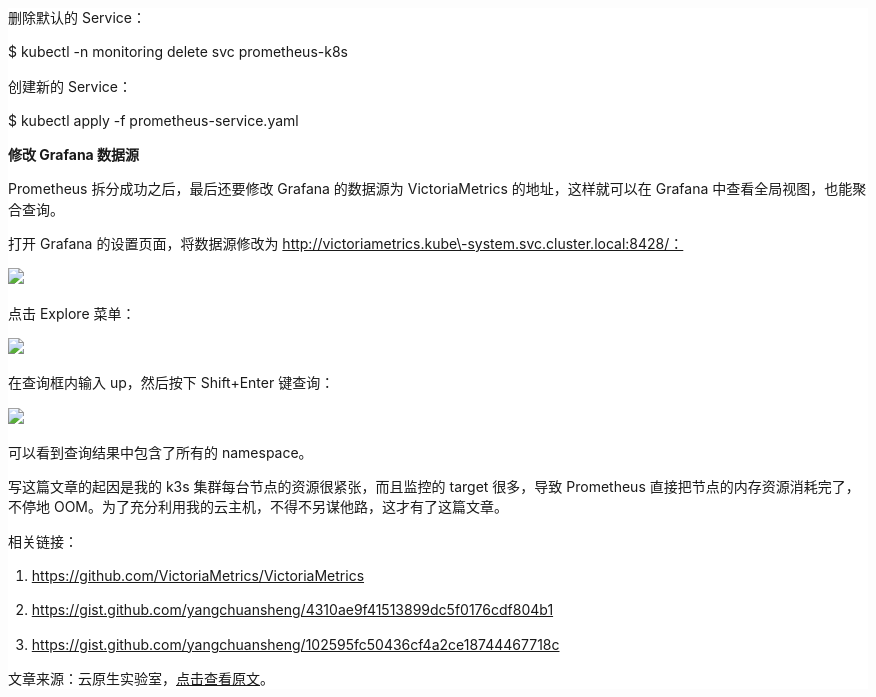 删除默认的 Service：

$ kubectl \-n monitoring delete svc prometheus\-k8s

创建新的 Service：

$ kubectl apply \-f prometheus\-service.yaml

**修改 Grafana 数据源**

Prometheus 拆分成功之后，最后还要修改 Grafana 的数据源为 VictoriaMetrics 的地址，这样就可以在 Grafana 中查看全局视图，也能聚合查询。

打开 Grafana 的设置页面，将数据源修改为 http://victoriametrics.kube\-system.svc.cluster.local:8428/：

![](https://mmbiz.qpic.cn/mmbiz_png/A1HKVXsfHNmmHPOTLqqLhZBGus6zkjgQOCFS0oAE4QbSrYqRibHAFCOjl1WS81k5UrKzJSRtlF7hQ3QpnNmYRtQ/640?wx_fmt=png&tp=webp&wxfrom=5&wx_lazy=1&wx_co=1)

点击 Explore 菜单：

![](https://mmbiz.qpic.cn/mmbiz_jpg/A1HKVXsfHNmmHPOTLqqLhZBGus6zkjgQia78DaVl9NE5KBndpr9GnHM3BxiaRibeO5MY3kz3ejk7P87TYWI4PR5NA/640?wx_fmt=jpeg&tp=webp&wxfrom=5&wx_lazy=1&wx_co=1)

在查询框内输入 up，然后按下 Shift+Enter 键查询：

![](https://mmbiz.qpic.cn/mmbiz_jpg/A1HKVXsfHNmmHPOTLqqLhZBGus6zkjgQvFsleedGsbo575KwCIDUe5ttnv6D2oLYDEVvyvDPdvIt8ALlMMck3Q/640?wx_fmt=jpeg&tp=webp&wxfrom=5&wx_lazy=1&wx_co=1)

可以看到查询结果中包含了所有的 namespace。

写这篇文章的起因是我的 k3s 集群每台节点的资源很紧张，而且监控的 target 很多，导致 Prometheus 直接把节点的内存资源消耗完了，不停地 OOM。为了充分利用我的云主机，不得不另谋他路，这才有了这篇文章。

相关链接：

1.  https://github.com/VictoriaMetrics/VictoriaMetrics

2.  https://gist.github.com/yangchuansheng/4310ae9f41513899dc5f0176cdf804b1

3.  https://gist.github.com/yangchuansheng/102595fc50436cf4a2ce18744467718c

文章来源：云原生实验室，[点击查看原文](https://mp.weixin.qq.com/s?__biz=MzU1MzY4NzQ1OA==&mid=2247486681&idx=2&sn=bb8659c07132350b7d0e50dae252f85c&scene=21#wechat_redirect)。
